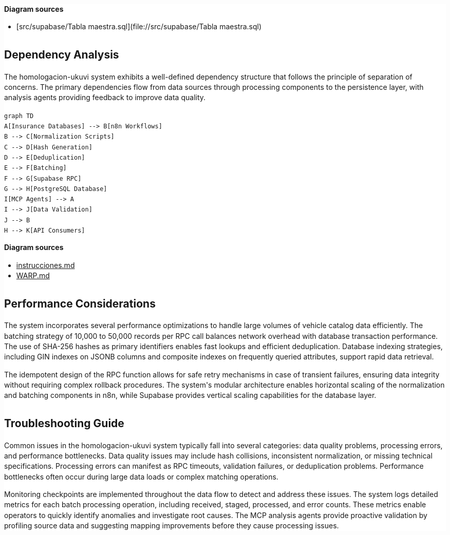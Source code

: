 **Diagram sources**
- [src/supabase/Tabla maestra.sql](file://src/supabase/Tabla maestra.sql)

## Dependency Analysis

The homologacion-ukuvi system exhibits a well-defined dependency structure that follows the principle of separation of concerns. The primary dependencies flow from data sources through processing components to the persistence layer, with analysis agents providing feedback to improve data quality.

```mermaid
graph TD
A[Insurance Databases] --> B[n8n Workflows]
B --> C[Normalization Scripts]
C --> D[Hash Generation]
D --> E[Deduplication]
E --> F[Batching]
F --> G[Supabase RPC]
G --> H[PostgreSQL Database]
I[MCP Agents] --> A
I --> J[Data Validation]
J --> B
H --> K[API Consumers]
```

**Diagram sources**
- [instrucciones.md](file://instrucciones.md)
- [WARP.md](file://WARP.md)

## Performance Considerations
The system incorporates several performance optimizations to handle large volumes of vehicle catalog data efficiently. The batching strategy of 10,000 to 50,000 records per RPC call balances network overhead with database transaction performance. The use of SHA-256 hashes as primary identifiers enables fast lookups and efficient deduplication. Database indexing strategies, including GIN indexes on JSONB columns and composite indexes on frequently queried attributes, support rapid data retrieval.

The idempotent design of the RPC function allows for safe retry mechanisms in case of transient failures, ensuring data integrity without requiring complex rollback procedures. The system's modular architecture enables horizontal scaling of the normalization and batching components in n8n, while Supabase provides vertical scaling capabilities for the database layer.

## Troubleshooting Guide
Common issues in the homologacion-ukuvi system typically fall into several categories: data quality problems, processing errors, and performance bottlenecks. Data quality issues may include hash collisions, inconsistent normalization, or missing technical specifications. Processing errors can manifest as RPC timeouts, validation failures, or deduplication problems. Performance bottlenecks often occur during large data loads or complex matching operations.

Monitoring checkpoints are implemented throughout the data flow to detect and address these issues. The system logs detailed metrics for each batch processing operation, including received, staged, processed, and error counts. These metrics enable operators to quickly identify anomalies and investigate root causes. The MCP analysis agents provide proactive validation by profiling source data and suggesting mapping improvements before they cause processing issues.
